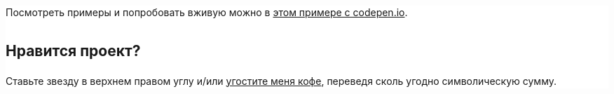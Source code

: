 Посмотреть примеры и попробовать вживую можно в [этом примере с codepen.io](https://codepen.io/nicothin/pen/aJEOwE?editors=1100).


## Нравится проект?

Ставьте звезду в верхнем правом углу и/или [угостите меня кофе](https://money.yandex.ru/to/41001252765094), переведя сколь угодно символическую сумму.
